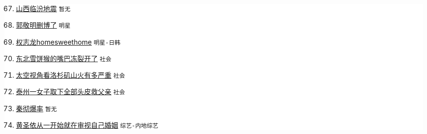 67. [山西临汾地震](https://m.weibo.cn/search?containerid=100103type%3D1%26t%3D10%26q%3D%23%E5%B1%B1%E8%A5%BF%E4%B8%B4%E6%B1%BE%E5%9C%B0%E9%9C%87%23&stream_entry_id=31&isnewpage=1&extparam=seat%3D1%26pos%3D36%26realpos%3D37%26lcate%3D5001%26filter_type%3Drealtimehot%26band_rank%3D37%26q%3D%2523%25E5%25B1%25B1%25E8%25A5%25BF%25E4%25B8%25B4%25E6%25B1%25BE%25E5%259C%25B0%25E9%259C%2587%2523%26dgr%3D0%26cate%3D5001%26c_type%3D31%26flag%3D0%26stream_entry_id%3D31%26display_time%3D1736557016%26pre_seqid%3D1736557016598063409331) `暂无` 

68. [郭敬明删博了](https://m.weibo.cn/search?containerid=100103type%3D1%26t%3D10%26q%3D%23%E9%83%AD%E6%95%AC%E6%98%8E%E5%88%A0%E5%8D%9A%E4%BA%86%23&stream_entry_id=31&isnewpage=1&extparam=seat%3D1%26pos%3D39%26realpos%3D40%26lcate%3D5001%26filter_type%3Drealtimehot%26band_rank%3D40%26q%3D%2523%25E9%2583%25AD%25E6%2595%25AC%25E6%2598%258E%25E5%2588%25A0%25E5%258D%259A%25E4%25BA%2586%2523%26dgr%3D0%26cate%3D5001%26c_type%3D31%26flag%3D0%26stream_entry_id%3D31%26display_time%3D1736557016%26pre_seqid%3D1736557016598063409331) `明星` 

69. [权志龙homesweethome](https://m.weibo.cn/search?containerid=100103type%3D1%26t%3D10%26q%3D%E6%9D%83%E5%BF%97%E9%BE%99homesweethome&stream_entry_id=31&isnewpage=1&extparam=seat%3D1%26pos%3D41%26realpos%3D42%26lcate%3D5001%26filter_type%3Drealtimehot%26band_rank%3D42%26q%3D%25E6%259D%2583%25E5%25BF%2597%25E9%25BE%2599homesweethome%26dgr%3D0%26cate%3D5001%26c_type%3D31%26flag%3D1%26stream_entry_id%3D31%26display_time%3D1736557016%26pre_seqid%3D1736557016598063409331) `明星-日韩` 

70. [东北雪饼猴的嘴巴冻裂开了](https://m.weibo.cn/search?containerid=100103type%3D1%26t%3D10%26q%3D%23%E4%B8%9C%E5%8C%97%E9%9B%AA%E9%A5%BC%E7%8C%B4%E7%9A%84%E5%98%B4%E5%B7%B4%E5%86%BB%E8%A3%82%E5%BC%80%E4%BA%86%23&stream_entry_id=31&isnewpage=1&extparam=seat%3D1%26pos%3D42%26realpos%3D43%26lcate%3D5001%26filter_type%3Drealtimehot%26band_rank%3D43%26q%3D%2523%25E4%25B8%259C%25E5%258C%2597%25E9%259B%25AA%25E9%25A5%25BC%25E7%258C%25B4%25E7%259A%2584%25E5%2598%25B4%25E5%25B7%25B4%25E5%2586%25BB%25E8%25A3%2582%25E5%25BC%2580%25E4%25BA%2586%2523%26dgr%3D0%26cate%3D5001%26c_type%3D31%26flag%3D1%26stream_entry_id%3D31%26display_time%3D1736557016%26pre_seqid%3D1736557016598063409331) `社会` 

71. [太空视角看洛杉矶山火有多严重](https://m.weibo.cn/search?containerid=100103type%3D1%26t%3D10%26q%3D%23%E5%A4%AA%E7%A9%BA%E8%A7%86%E8%A7%92%E7%9C%8B%E6%B4%9B%E6%9D%89%E7%9F%B6%E5%B1%B1%E7%81%AB%E6%9C%89%E5%A4%9A%E4%B8%A5%E9%87%8D%23&stream_entry_id=31&isnewpage=1&extparam=seat%3D1%26pos%3D43%26realpos%3D44%26lcate%3D5001%26filter_type%3Drealtimehot%26band_rank%3D44%26q%3D%2523%25E5%25A4%25AA%25E7%25A9%25BA%25E8%25A7%2586%25E8%25A7%2592%25E7%259C%258B%25E6%25B4%259B%25E6%259D%2589%25E7%259F%25B6%25E5%25B1%25B1%25E7%2581%25AB%25E6%259C%2589%25E5%25A4%259A%25E4%25B8%25A5%25E9%2587%258D%2523%26dgr%3D0%26cate%3D5001%26c_type%3D31%26flag%3D0%26stream_entry_id%3D31%26display_time%3D1736557016%26pre_seqid%3D1736557016598063409331) `社会` 

72. [泰州一女子取下全部头皮救父亲](https://m.weibo.cn/search?containerid=100103type%3D1%26t%3D10%26q%3D%23%E6%B3%B0%E5%B7%9E%E4%B8%80%E5%A5%B3%E5%AD%90%E5%8F%96%E4%B8%8B%E5%85%A8%E9%83%A8%E5%A4%B4%E7%9A%AE%E6%95%91%E7%88%B6%E4%BA%B2%23&stream_entry_id=31&isnewpage=1&extparam=seat%3D1%26pos%3D44%26realpos%3D45%26lcate%3D5001%26filter_type%3Drealtimehot%26band_rank%3D45%26q%3D%2523%25E6%25B3%25B0%25E5%25B7%259E%25E4%25B8%2580%25E5%25A5%25B3%25E5%25AD%2590%25E5%258F%2596%25E4%25B8%258B%25E5%2585%25A8%25E9%2583%25A8%25E5%25A4%25B4%25E7%259A%25AE%25E6%2595%2591%25E7%2588%25B6%25E4%25BA%25B2%2523%26dgr%3D0%26cate%3D5001%26c_type%3D31%26flag%3D0%26stream_entry_id%3D31%26display_time%3D1736557016%26pre_seqid%3D1736557016598063409331) `社会` 

73. [秦彻爆率](https://m.weibo.cn/search?containerid=100103type%3D1%26t%3D10%26q%3D%23%E7%A7%A6%E5%BD%BB%E7%88%86%E7%8E%87%23&stream_entry_id=31&isnewpage=1&extparam=seat%3D1%26pos%3D45%26realpos%3D46%26lcate%3D5001%26filter_type%3Drealtimehot%26band_rank%3D46%26q%3D%2523%25E7%25A7%25A6%25E5%25BD%25BB%25E7%2588%2586%25E7%258E%2587%2523%26dgr%3D0%26cate%3D5001%26c_type%3D31%26flag%3D1%26stream_entry_id%3D31%26display_time%3D1736557016%26pre_seqid%3D1736557016598063409331) `暂无` 

74. [黄圣依从一开始就在审视自己婚姻](https://m.weibo.cn/search?containerid=100103type%3D1%26t%3D10%26q%3D%E9%BB%84%E5%9C%A3%E4%BE%9D%E4%BB%8E%E4%B8%80%E5%BC%80%E5%A7%8B%E5%B0%B1%E5%9C%A8%E5%AE%A1%E8%A7%86%E8%87%AA%E5%B7%B1%E5%A9%9A%E5%A7%BB&stream_entry_id=31&isnewpage=1&extparam=seat%3D1%26pos%3D47%26realpos%3D48%26lcate%3D5001%26filter_type%3Drealtimehot%26band_rank%3D48%26q%3D%25E9%25BB%2584%25E5%259C%25A3%25E4%25BE%259D%25E4%25BB%258E%25E4%25B8%2580%25E5%25BC%2580%25E5%25A7%258B%25E5%25B0%25B1%25E5%259C%25A8%25E5%25AE%25A1%25E8%25A7%2586%25E8%2587%25AA%25E5%25B7%25B1%25E5%25A9%259A%25E5%25A7%25BB%26dgr%3D0%26cate%3D5001%26c_type%3D31%26flag%3D0%26stream_entry_id%3D31%26display_time%3D1736557016%26pre_seqid%3D1736557016598063409331) `综艺-内地综艺` 
